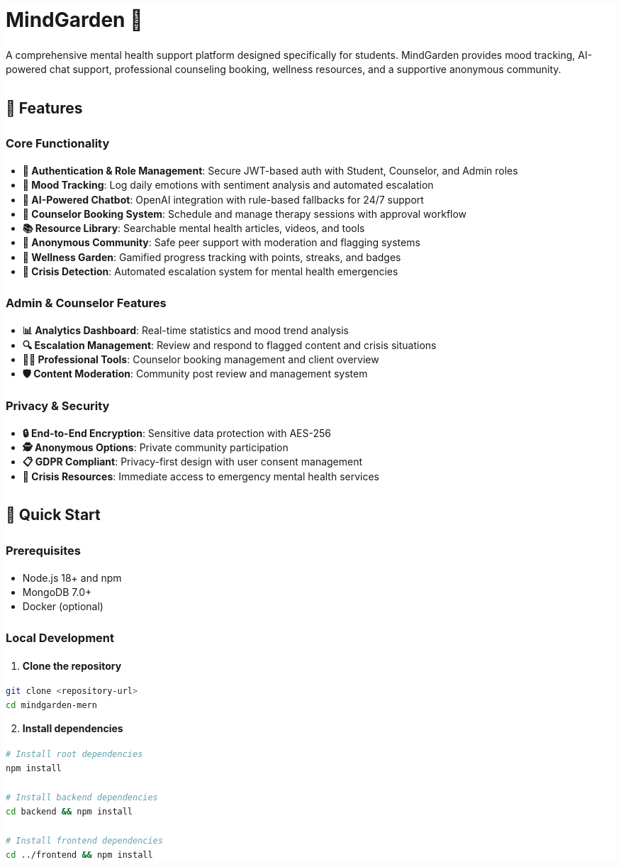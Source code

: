 # MindGarden 🌱

A comprehensive mental health support platform designed specifically for students. MindGarden provides mood tracking, AI-powered chat support, professional counseling booking, wellness resources, and a supportive anonymous community.

## 🌟 Features

### Core Functionality
- **🔐 Authentication & Role Management**: Secure JWT-based auth with Student, Counselor, and Admin roles
- **💭 Mood Tracking**: Log daily emotions with sentiment analysis and automated escalation
- **🤖 AI-Powered Chatbot**: OpenAI integration with rule-based fallbacks for 24/7 support
- **📅 Counselor Booking System**: Schedule and manage therapy sessions with approval workflow
- **📚 Resource Library**: Searchable mental health articles, videos, and tools
- **👥 Anonymous Community**: Safe peer support with moderation and flagging systems
- **🌱 Wellness Garden**: Gamified progress tracking with points, streaks, and badges
- **🚨 Crisis Detection**: Automated escalation system for mental health emergencies

### Admin & Counselor Features
- **📊 Analytics Dashboard**: Real-time statistics and mood trend analysis
- **🔍 Escalation Management**: Review and respond to flagged content and crisis situations
- **👨‍⚕️ Professional Tools**: Counselor booking management and client overview
- **🛡️ Content Moderation**: Community post review and management system

### Privacy & Security
- **🔒 End-to-End Encryption**: Sensitive data protection with AES-256
- **🕵️ Anonymous Options**: Private community participation
- **📋 GDPR Compliant**: Privacy-first design with user consent management
- **🚨 Crisis Resources**: Immediate access to emergency mental health services

## 🚀 Quick Start

### Prerequisites
- Node.js 18+ and npm
- MongoDB 7.0+
- Docker (optional)

### Local Development

1. **Clone the repository**
```bash
git clone <repository-url>
cd mindgarden-mern
```

2. **Install dependencies**
```bash
# Install root dependencies
npm install

# Install backend dependencies
cd backend && npm install

# Install frontend dependencies
cd ../frontend && npm install
```
